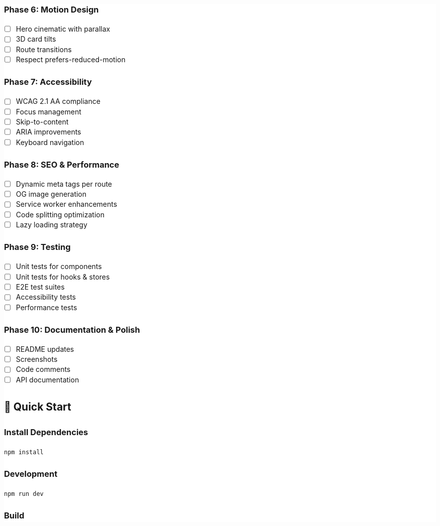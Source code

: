 ### Phase 6: Motion Design

- [ ] Hero cinematic with parallax
- [ ] 3D card tilts
- [ ] Route transitions
- [ ] Respect prefers-reduced-motion

### Phase 7: Accessibility

- [ ] WCAG 2.1 AA compliance
- [ ] Focus management
- [ ] Skip-to-content
- [ ] ARIA improvements
- [ ] Keyboard navigation

### Phase 8: SEO & Performance

- [ ] Dynamic meta tags per route
- [ ] OG image generation
- [ ] Service worker enhancements
- [ ] Code splitting optimization
- [ ] Lazy loading strategy

### Phase 9: Testing

- [ ] Unit tests for components
- [ ] Unit tests for hooks & stores
- [ ] E2E test suites
- [ ] Accessibility tests
- [ ] Performance tests

### Phase 10: Documentation & Polish

- [ ] README updates
- [ ] Screenshots
- [ ] Code comments
- [ ] API documentation

## 🚀 Quick Start

### Install Dependencies

```bash
npm install
```

### Development

```bash
npm run dev
```

### Build
